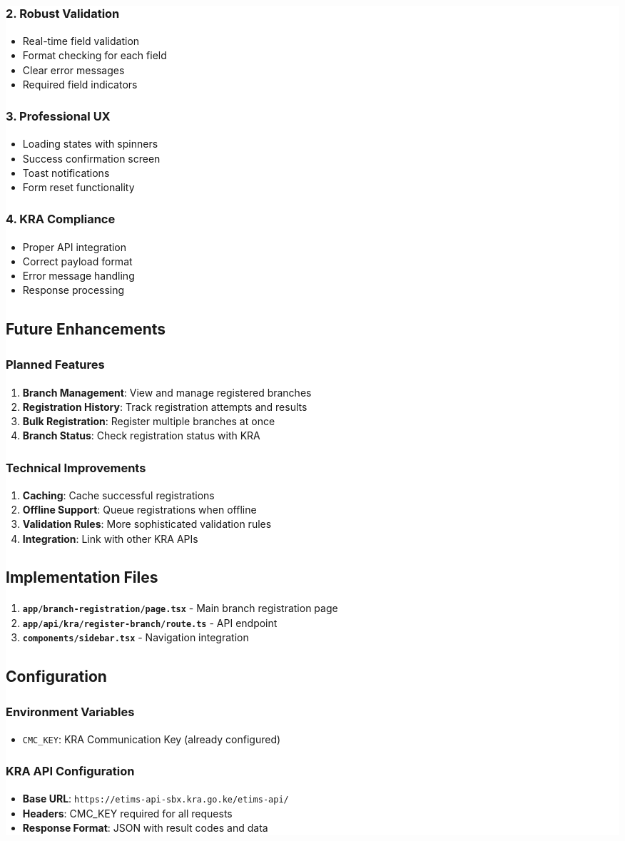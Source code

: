 ### 2. Robust Validation
- Real-time field validation
- Format checking for each field
- Clear error messages
- Required field indicators

### 3. Professional UX
- Loading states with spinners
- Success confirmation screen
- Toast notifications
- Form reset functionality

### 4. KRA Compliance
- Proper API integration
- Correct payload format
- Error message handling
- Response processing

## Future Enhancements

### Planned Features
1. **Branch Management**: View and manage registered branches
2. **Registration History**: Track registration attempts and results
3. **Bulk Registration**: Register multiple branches at once
4. **Branch Status**: Check registration status with KRA

### Technical Improvements
1. **Caching**: Cache successful registrations
2. **Offline Support**: Queue registrations when offline
3. **Validation Rules**: More sophisticated validation rules
4. **Integration**: Link with other KRA APIs

## Implementation Files

1. **`app/branch-registration/page.tsx`** - Main branch registration page
2. **`app/api/kra/register-branch/route.ts`** - API endpoint
3. **`components/sidebar.tsx`** - Navigation integration

## Configuration

### Environment Variables
- `CMC_KEY`: KRA Communication Key (already configured)

### KRA API Configuration
- **Base URL**: `https://etims-api-sbx.kra.go.ke/etims-api/`
- **Headers**: CMC_KEY required for all requests
- **Response Format**: JSON with result codes and data
